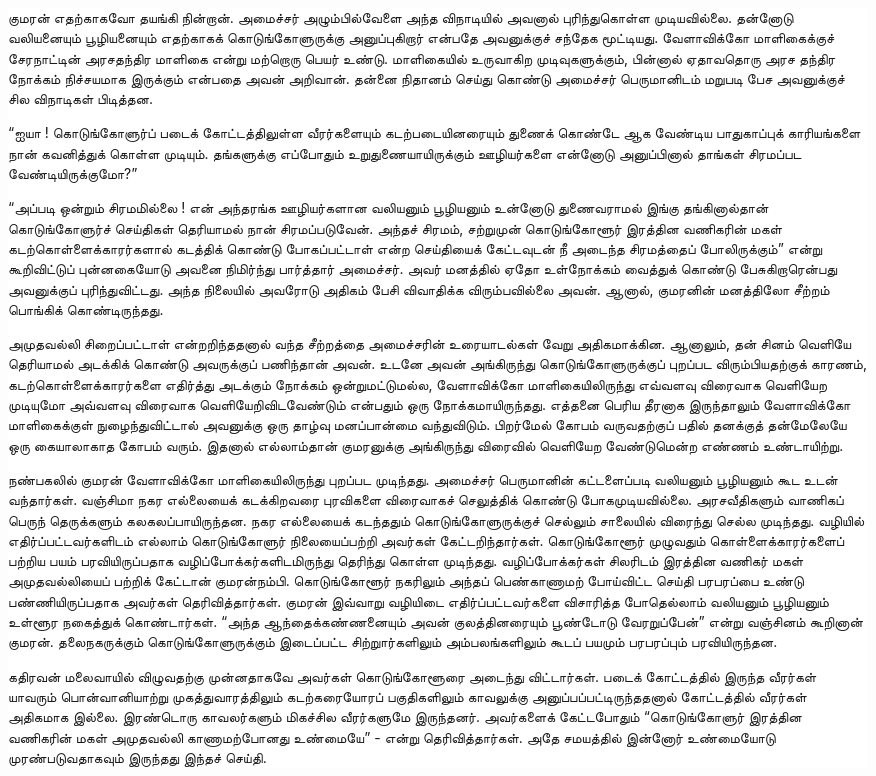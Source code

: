 குமரன் எதற்காகவோ தயங்கி நின்றான். அமைச்சர் அழும்பில்வேளை அந்த விநாடியில் அவனால் புரிந்துகொள்ள முடியவில்லை. தன்னோடு வலியனையும் பூழியனையும் எதற்காகக் கொடுங்கோளுருக்கு அனுப்புகிறார் என்பதே அவனுக்குச் சந்தேக மூட்டியது. வேளாவிக்கோ மாளிகைக்குச் சேரநாட்டின் அரசதந்திர மாளிகை என்று மற்றொரு பெயர் உண்டு. மாளிகையில் உருவாகிற முடிவுகளுக்கும், பின்னால் ஏதாவதொரு அரச தந்திர நோக்கம் நிச்சயமாக இருக்கும் என்பதை அவன் அறிவான். தன்னை நிதானம் செய்து கொண்டு அமைச்சர் பெருமானிடம் மறுபடி பேச அவனுக்குச் சில விநாடிகள் பிடித்தன.  

“ஐயா ! கொடுங்கோளுர்ப் படைக் கோட்டத்திலுள்ள வீரர்களையும் கடற்படையினரையும் துணைக் கொண்டே ஆக வேண்டிய பாதுகாப்புக் காரியங்களை நான் கவனித்துக் கொள்ள முடியும். தங்களுக்கு எப்போதும் உறுதுணையாயிருக்கும் ஊழியர்களை என்னோடு அனுப்பினால் தாங்கள் சிரமப்பட வேண்டியிருக்குமோ?”  

“அப்படி ஒன்றும் சிரமமில்லை ! என் அந்தரங்க ஊழியர்களான வலியனும் பூழியனும் உன்னோடு துணைவராமல் இங்கு தங்கினால்தான் கொடுங்கோளுர்ச் செய்திகள் தெரியாமல் நான் சிரமப்படுவேன். அந்தச் சிரமம், சற்றுமுன் கொடுங்கோளூர் இரத்தின வணிகரின் மகள் கடற்கொள்ளைக்காரர்களால் கடத்திக் கொண்டு போகப்பட்டாள் என்ற செய்தியைக் கேட்டவுடன் நீ அடைந்த சிரமத்தைப் போலிருக்கும்” என்று கூறிவிட்டுப் புன்னகையோடு அவனை நிமிர்ந்து பார்த்தார் அமைச்சர். அவர் மனத்தில் ஏதோ உள்நோக்கம் வைத்துக் கொண்டு பேசுகிறாரென்பது அவனுக்குப் புரிந்துவிட்டது. அந்த நிலையில் அவரோடு அதிகம் பேசி விவாதிக்க விரும்பவில்லை அவன். ஆனால், குமரனின் மனத்திலோ சீற்றம் பொங்கிக் கொண்டிருந்தது.  

அமுதவல்லி சிறைப்பட்டாள் என்றறிந்ததனால் வந்த சீற்றத்தை அமைச்சரின் உரையாடல்கள் வேறு அதிகமாக்கின. ஆனாலும், தன் சினம் வெளியே தெரியாமல் அடக்கிக் கொண்டு அவருக்குப் பணிந்தான் அவன். உடனே அவன் அங்கிருந்து கொடுங்கோளுருக்குப் புறப்பட விரும்பியதற்குக் காரணம், கடற்கொள்ளைக்காரர்களை எதிர்த்து அடக்கும் நோக்கம் ஒன்றுமட்டுமல்ல, வேளாவிக்கோ மாளிகையிலிருந்து எவ்வளவு விரைவாக வெளியேற முடியுமோ அவ்வளவு விரைவாக வெளியேறிவிடவேண்டும் என்பதும் ஒரு நோக்கமாயிருந்தது. எத்தனை பெரிய தீரனாக இருந்தாலும் வேளாவிக்கோ மாளிகைக்குள் நுழைந்துவிட்டால் அவனுக்கு ஒரு தாழ்வு மனப்பான்மை வந்துவிடும். பிறர்மேல் கோபம் வருவதற்குப் பதில் தனக்குத் தன்மேலேயே ஒரு கையாலாகாத கோபம் வரும். இதனால் எல்லாம்தான் குமரனுக்கு அங்கிருந்து விரைவில் வெளியேற வேண்டுமென்ற எண்ணம் உண்டாயிற்று.  

நண்பகலில் குமரன் வேளாவிக்கோ மாளிகையிலிருந்து புறப்பட முடிந்தது. அமைச்சர் பெருமானின் கட்டளைப்படி வலியனும் பூழியனும் கூட உடன் வந்தார்கள். வஞ்சிமா நகர எல்லையைக் கடக்கிறவரை புரவிகளை விரைவாகச் செலுத்திக் கொண்டு போகமுடியவில்லை. அரசவீதிகளும் வாணிகப் பெருந் தெருக்களும் கலகலப்பாயிருந்தன. நகர எல்லையைக் கடந்ததும் கொடுங்கோளுருக்குச் செல்லும் சாலையில் விரைந்து செல்ல முடிந்தது. வழியில் எதிர்ப்பட்டவர்களிடம் எல்லாம் கொடுங்கோளுர் நிலையைப்பற்றி அவர்கள் கேட்டறிந்தார்கள். கொடுங்கோளூர் முழுவதும் கொள்ளைக்காரர்களைப் பற்றிய பயம் பரவியிருப்பதாக வழிப்போக்கர்களிடமிருந்து தெரிந்து கொள்ள முடிந்தது. வழிப்போக்கர்கள் சிலரிடம் இரத்தின வணிகர் மகள் அமுதவல்லியைப் பற்றிக் கேட்டான் குமரன்நம்பி. கொடுங்கோளூர் நகரிலும் அந்தப் பெண்காணாமற் போய்விட்ட செய்தி பரபரப்பை உண்டு பண்ணியிருப்பதாக அவர்கள் தெரிவித்தார்கள். குமரன் இவ்வாறு வழியிடை எதிர்ப்பட்டவர்களை விசாரித்த போதெல்லாம் வலியனும் பூழியனும் உள்ளூர நகைத்துக் கொண்டார்கள். “அந்த ஆந்தைக்கண்ணனையும் அவன் குலத்தினரையும் பூண்டோடு வேரறுப்பேன்” என்று வஞ்சினம் கூறினான் குமரன். தலைநகருக்கும் கொடுங்கோளுருக்கும் இடைப்பட்ட சிற்றுார்களிலும் அம்பலங்களிலும் கூடப் பயமும் பரபரப்பும் பரவியிருந்தன.  

கதிரவன் மலைவாயில் விழுவதற்கு முன்னதாகவே அவர்கள் கொடுங்கோளூரை அடைந்து விட்டார்கள். படைக் கோட்டத்தில் இருந்த வீரர்கள் யாவரும் பொன்வானியாற்று முகத்துவாரத்திலும் கடற்கரையோரப் பகுதிகளிலும் காவலுக்கு அனுப்பப்பட்டிருந்ததனால் கோட்டத்தில் வீரர்கள் அதிகமாக இல்லை. இரண்டொரு காவலர்களும் மிகச்சில வீரர்களுமே இருந்தனர். அவர்களைக் கேட்டபோதும் “கொடுங்கோளுர் இரத்தின வணிகரின் மகள் அமுதவல்லி காணாமற்போனது உண்மையே” - என்று தெரிவித்தார்கள். அதே சமயத்தில் இன்னோர் உண்மையோடு முரண்படுவதாகவும் இருந்தது இந்தச் செய்தி.  

